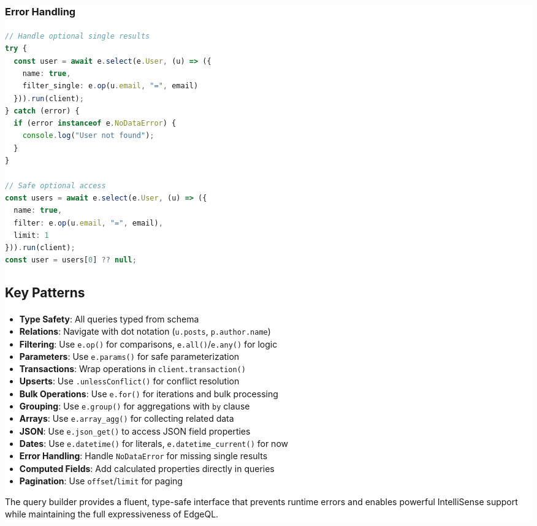 ### Error Handling
```typescript
// Handle optional single results
try {
  const user = await e.select(e.User, (u) => ({
    name: true,
    filter_single: e.op(u.email, "=", email)
  })).run(client);
} catch (error) {
  if (error instanceof e.NoDataError) {
    console.log("User not found");
  }
}

// Safe optional access
const users = await e.select(e.User, (u) => ({
  name: true,
  filter: e.op(u.email, "=", email),
  limit: 1
})).run(client);
const user = users[0] ?? null;
```

## Key Patterns

- **Type Safety**: All queries typed from schema
- **Relations**: Navigate with dot notation (`u.posts`, `p.author.name`)
- **Filtering**: Use `e.op()` for comparisons, `e.all()`/`e.any()` for logic
- **Parameters**: Use `e.params()` for safe parameterization
- **Transactions**: Wrap operations in `client.transaction()`
- **Upserts**: Use `.unlessConflict()` for conflict resolution
- **Bulk Operations**: Use `e.for()` for iterations and bulk processing
- **Grouping**: Use `e.group()` for aggregations with `by` clause
- **Arrays**: Use `e.array_agg()` for collecting related data
- **JSON**: Use `e.json_get()` to access JSON field properties
- **Dates**: Use `e.datetime()` for literals, `e.datetime_current()` for now
- **Error Handling**: Handle `NoDataError` for missing single results
- **Computed Fields**: Add calculated properties directly in queries
- **Pagination**: Use `offset`/`limit` for paging

The query builder provides a fluent, type-safe interface that prevents runtime errors and enables powerful IntelliSense support while maintaining the full expressiveness of EdgeQL.




